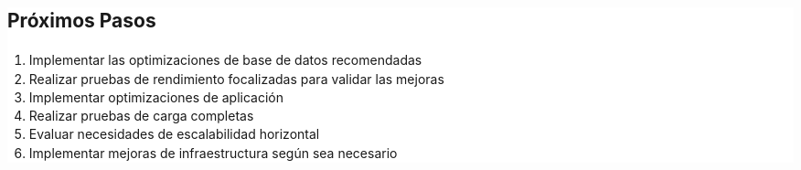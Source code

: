 ## Próximos Pasos

1. Implementar las optimizaciones de base de datos recomendadas
2. Realizar pruebas de rendimiento focalizadas para validar las mejoras
3. Implementar optimizaciones de aplicación
4. Realizar pruebas de carga completas
5. Evaluar necesidades de escalabilidad horizontal
6. Implementar mejoras de infraestructura según sea necesario
